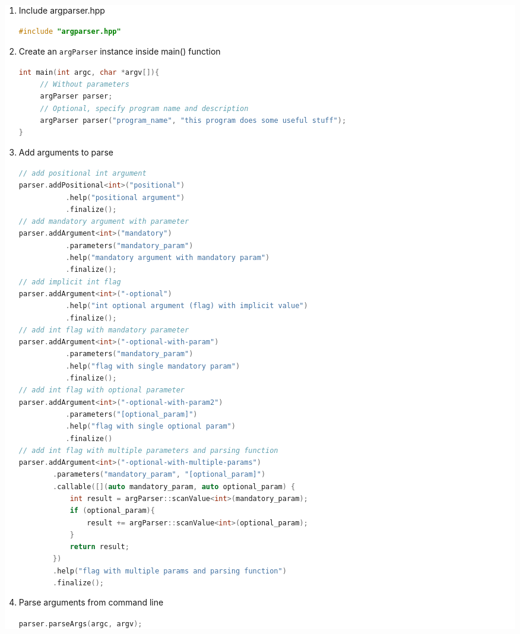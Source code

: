 1. Include argparser.hpp
   ```c++
   #include "argparser.hpp"
   ```
2. Create an ```argParser``` instance inside main() function
   ```c++
   int main(int argc, char *argv[]){
        // Without parameters
        argParser parser;
        // Optional, specify program name and description
        argParser parser("program_name", "this program does some useful stuff");
   }
   ```
3. Add arguments to parse
    ```c++
   // add positional int argument
   parser.addPositional<int>("positional")
               .help("positional argument")
               .finalize();
   // add mandatory argument with parameter
   parser.addArgument<int>("mandatory")
               .parameters("mandatory_param")
               .help("mandatory argument with mandatory param")
               .finalize();
   // add implicit int flag
   parser.addArgument<int>("-optional")
               .help("int optional argument (flag) with implicit value")
               .finalize();
   // add int flag with mandatory parameter
   parser.addArgument<int>("-optional-with-param")
               .parameters("mandatory_param")
               .help("flag with single mandatory param")
               .finalize();
   // add int flag with optional parameter
   parser.addArgument<int>("-optional-with-param2")
               .parameters("[optional_param]")
               .help("flag with single optional param")
               .finalize()
   // add int flag with multiple parameters and parsing function
   parser.addArgument<int>("-optional-with-multiple-params")
            .parameters("mandatory_param", "[optional_param]")
            .callable([](auto mandatory_param, auto optional_param) {
                int result = argParser::scanValue<int>(mandatory_param);
                if (optional_param){
                    result += argParser::scanValue<int>(optional_param);
                }
                return result;
            })
            .help("flag with multiple params and parsing function")
            .finalize();
    ```
4. Parse arguments from command line
    ```c++
   parser.parseArgs(argc, argv);
    ```

